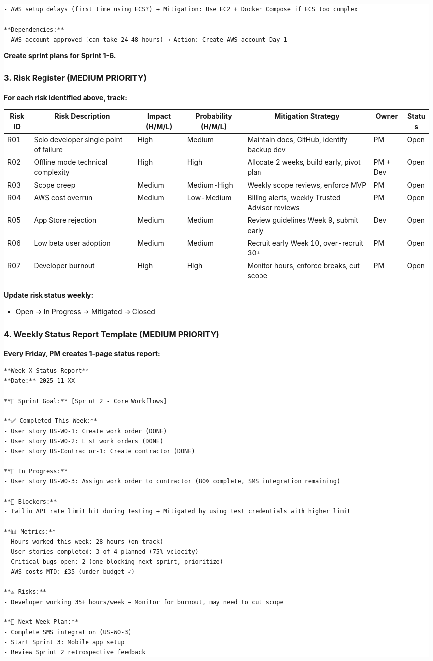 ```
- AWS setup delays (first time using ECS?) → Mitigation: Use EC2 + Docker Compose if ECS too complex

**Dependencies:**
- AWS account approved (can take 24-48 hours) → Action: Create AWS account Day 1
```

**Create sprint plans for Sprint 1-6.**

### 3. Risk Register (MEDIUM PRIORITY)

**For each risk identified above, track:**

| Risk ID | Risk Description | Impact (H/M/L) | Probability (H/M/L) | Mitigation Strategy | Owner | Status |
|---------|------------------|----------------|---------------------|---------------------|-------|--------|
| R01 | Solo developer single point of failure | High | Medium | Maintain docs, GitHub, identify backup dev | PM | Open |
| R02 | Offline mode technical complexity | High | High | Allocate 2 weeks, build early, pivot plan | PM + Dev | Open |
| R03 | Scope creep | Medium | Medium-High | Weekly scope reviews, enforce MVP | PM | Open |
| R04 | AWS cost overrun | Medium | Low-Medium | Billing alerts, weekly Trusted Advisor reviews | PM | Open |
| R05 | App Store rejection | Medium | Medium | Review guidelines Week 9, submit early | Dev | Open |
| R06 | Low beta user adoption | Medium | Medium | Recruit early Week 10, over-recruit 30+ | PM | Open |
| R07 | Developer burnout | High | High | Monitor hours, enforce breaks, cut scope | PM | Open |

**Update risk status weekly:**
- Open → In Progress → Mitigated → Closed

### 4. Weekly Status Report Template (MEDIUM PRIORITY)

**Every Friday, PM creates 1-page status report:**

```
**Week X Status Report**
**Date:** 2025-11-XX

**🎯 Sprint Goal:** [Sprint 2 - Core Workflows]

**✅ Completed This Week:**
- User story US-WO-1: Create work order (DONE)
- User story US-WO-2: List work orders (DONE)
- User story US-Contractor-1: Create contractor (DONE)

**🚧 In Progress:**
- User story US-WO-3: Assign work order to contractor (80% complete, SMS integration remaining)

**🚨 Blockers:**
- Twilio API rate limit hit during testing → Mitigated by using test credentials with higher limit

**📊 Metrics:**
- Hours worked this week: 28 hours (on track)
- User stories completed: 3 of 4 planned (75% velocity)
- Critical bugs open: 2 (one blocking next sprint, prioritize)
- AWS costs MTD: £35 (under budget ✓)

**⚠️ Risks:**
- Developer working 35+ hours/week → Monitor for burnout, may need to cut scope

**🎯 Next Week Plan:**
- Complete SMS integration (US-WO-3)
- Start Sprint 3: Mobile app setup
- Review Sprint 2 retrospective feedback

```